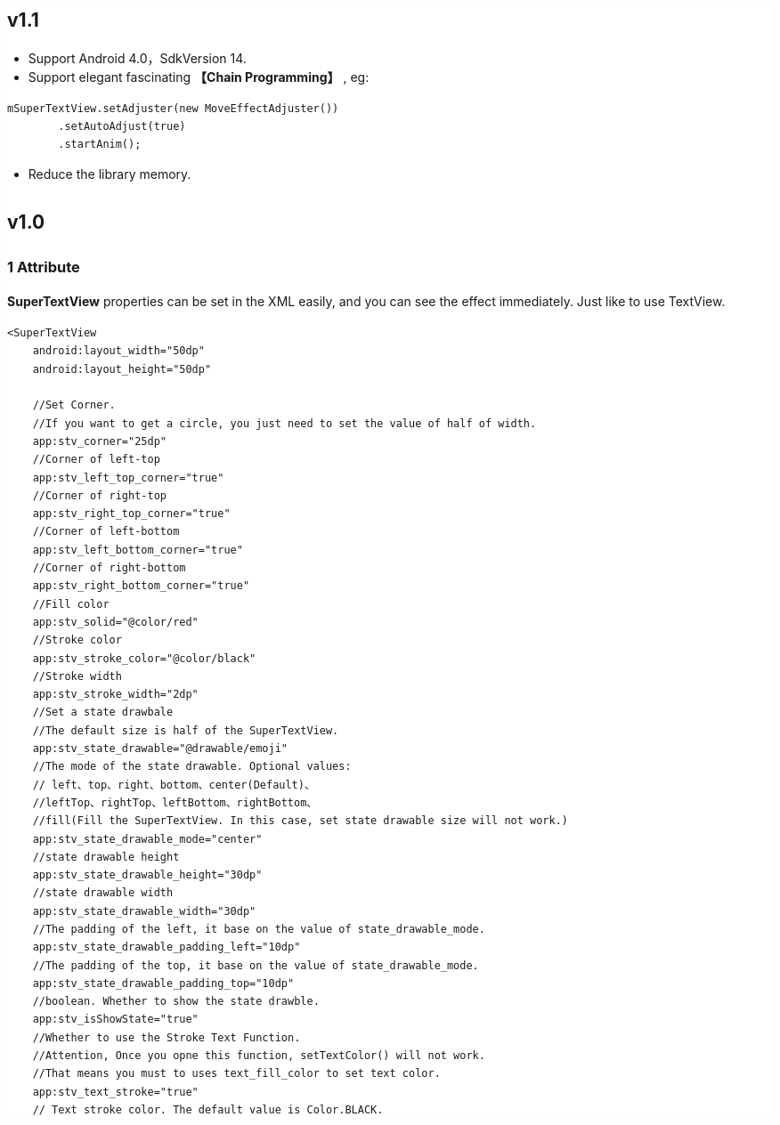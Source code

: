 ## v1.1
- Support Android 4.0，SdkVersion 14.
- Support elegant fascinating **【Chain Programming】** , eg:


```
mSuperTextView.setAdjuster(new MoveEffectAdjuster())
        .setAutoAdjust(true)
        .startAnim();
```

- Reduce the library memory.

## v1.0
### 1 Attribute
**SuperTextView** properties can be set in the XML easily, and you can see the effect immediately. Just like to use TextView.

```
<SuperTextView
    android:layout_width="50dp"
    android:layout_height="50dp"

    //Set Corner.
    //If you want to get a circle, you just need to set the value of half of width.
    app:stv_corner="25dp"
    //Corner of left-top
    app:stv_left_top_corner="true"
    //Corner of right-top
    app:stv_right_top_corner="true"
    //Corner of left-bottom
    app:stv_left_bottom_corner="true"
    //Corner of right-bottom
    app:stv_right_bottom_corner="true"
    //Fill color
    app:stv_solid="@color/red"
    //Stroke color
    app:stv_stroke_color="@color/black"
    //Stroke width
    app:stv_stroke_width="2dp"
    //Set a state drawbale
    //The default size is half of the SuperTextView.
    app:stv_state_drawable="@drawable/emoji"
    //The mode of the state drawable. Optional values:
    // left、top、right、bottom、center(Default)、
    //leftTop、rightTop、leftBottom、rightBottom、
    //fill(Fill the SuperTextView. In this case, set state drawable size will not work.)
    app:stv_state_drawable_mode="center"
    //state drawable height
    app:stv_state_drawable_height="30dp"
    //state drawable width
    app:stv_state_drawable_width="30dp"
    //The padding of the left, it base on the value of state_drawable_mode.
    app:stv_state_drawable_padding_left="10dp"
    //The padding of the top, it base on the value of state_drawable_mode.
    app:stv_state_drawable_padding_top="10dp"
    //boolean. Whether to show the state drawble.
    app:stv_isShowState="true"
    //Whether to use the Stroke Text Function.
    //Attention, Once you opne this function, setTextColor() will not work.
    //That means you must to uses text_fill_color to set text color.
    app:stv_text_stroke="true"
    // Text stroke color. The default value is Color.BLACK.
```